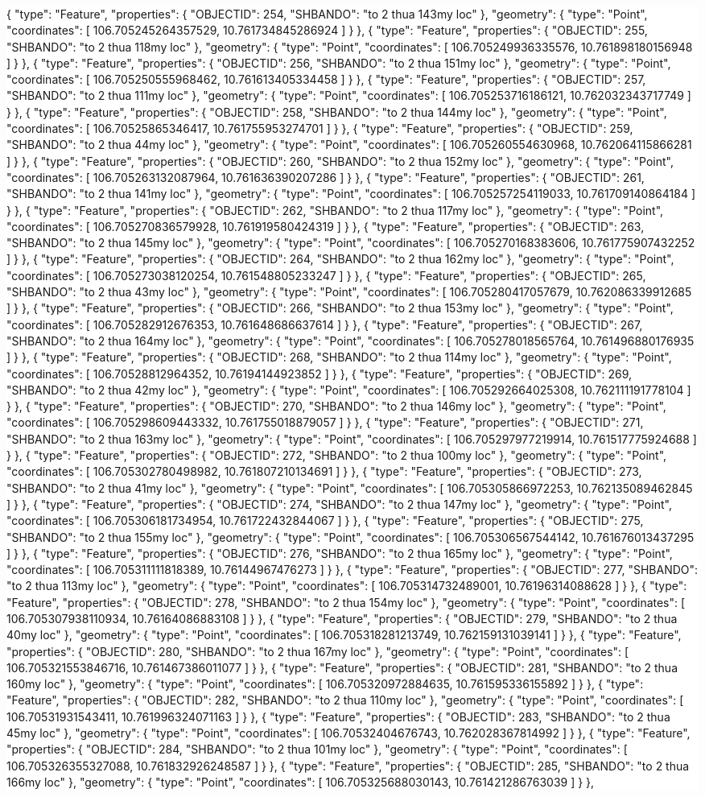 { "type": "Feature", "properties": { "OBJECTID": 254, "SHBANDO": "to 2 thua 143my loc" }, "geometry": { "type": "Point", "coordinates": [ 106.705245264357529, 10.761734845286924 ] } },
{ "type": "Feature", "properties": { "OBJECTID": 255, "SHBANDO": "to 2 thua 118my loc" }, "geometry": { "type": "Point", "coordinates": [ 106.705249936335576, 10.761898180156948 ] } },
{ "type": "Feature", "properties": { "OBJECTID": 256, "SHBANDO": "to 2 thua 151my loc" }, "geometry": { "type": "Point", "coordinates": [ 106.705250555968462, 10.761613405334458 ] } },
{ "type": "Feature", "properties": { "OBJECTID": 257, "SHBANDO": "to 2 thua 111my loc" }, "geometry": { "type": "Point", "coordinates": [ 106.705253716186121, 10.762032343717749 ] } },
{ "type": "Feature", "properties": { "OBJECTID": 258, "SHBANDO": "to 2 thua 144my loc" }, "geometry": { "type": "Point", "coordinates": [ 106.70525865346417, 10.761755953274701 ] } },
{ "type": "Feature", "properties": { "OBJECTID": 259, "SHBANDO": "to 2 thua 44my loc" }, "geometry": { "type": "Point", "coordinates": [ 106.705260554630968, 10.762064115866281 ] } },
{ "type": "Feature", "properties": { "OBJECTID": 260, "SHBANDO": "to 2 thua 152my loc" }, "geometry": { "type": "Point", "coordinates": [ 106.705263132087964, 10.761636390207286 ] } },
{ "type": "Feature", "properties": { "OBJECTID": 261, "SHBANDO": "to 2 thua 141my loc" }, "geometry": { "type": "Point", "coordinates": [ 106.705257254119033, 10.761709140864184 ] } },
{ "type": "Feature", "properties": { "OBJECTID": 262, "SHBANDO": "to 2 thua 117my loc" }, "geometry": { "type": "Point", "coordinates": [ 106.705270836579928, 10.761919580424319 ] } },
{ "type": "Feature", "properties": { "OBJECTID": 263, "SHBANDO": "to 2 thua 145my loc" }, "geometry": { "type": "Point", "coordinates": [ 106.705270168383606, 10.761775907432252 ] } },
{ "type": "Feature", "properties": { "OBJECTID": 264, "SHBANDO": "to 2 thua 162my loc" }, "geometry": { "type": "Point", "coordinates": [ 106.705273038120254, 10.761548805233247 ] } },
{ "type": "Feature", "properties": { "OBJECTID": 265, "SHBANDO": "to 2 thua 43my loc" }, "geometry": { "type": "Point", "coordinates": [ 106.705280417057679, 10.762086339912685 ] } },
{ "type": "Feature", "properties": { "OBJECTID": 266, "SHBANDO": "to 2 thua 153my loc" }, "geometry": { "type": "Point", "coordinates": [ 106.705282912676353, 10.761648686637614 ] } },
{ "type": "Feature", "properties": { "OBJECTID": 267, "SHBANDO": "to 2 thua 164my loc" }, "geometry": { "type": "Point", "coordinates": [ 106.705278018565764, 10.761496880176935 ] } },
{ "type": "Feature", "properties": { "OBJECTID": 268, "SHBANDO": "to 2 thua 114my loc" }, "geometry": { "type": "Point", "coordinates": [ 106.70528812964352, 10.76194144923852 ] } },
{ "type": "Feature", "properties": { "OBJECTID": 269, "SHBANDO": "to 2 thua 42my loc" }, "geometry": { "type": "Point", "coordinates": [ 106.705292664025308, 10.762111191778104 ] } },
{ "type": "Feature", "properties": { "OBJECTID": 270, "SHBANDO": "to 2 thua 146my loc" }, "geometry": { "type": "Point", "coordinates": [ 106.705298609443332, 10.761755018879057 ] } },
{ "type": "Feature", "properties": { "OBJECTID": 271, "SHBANDO": "to 2 thua 163my loc" }, "geometry": { "type": "Point", "coordinates": [ 106.705297977219914, 10.761517775924688 ] } },
{ "type": "Feature", "properties": { "OBJECTID": 272, "SHBANDO": "to 2 thua 100my loc" }, "geometry": { "type": "Point", "coordinates": [ 106.705302780498982, 10.761807210134691 ] } },
{ "type": "Feature", "properties": { "OBJECTID": 273, "SHBANDO": "to 2 thua 41my loc" }, "geometry": { "type": "Point", "coordinates": [ 106.705305866972253, 10.762135089462845 ] } },
{ "type": "Feature", "properties": { "OBJECTID": 274, "SHBANDO": "to 2 thua 147my loc" }, "geometry": { "type": "Point", "coordinates": [ 106.705306181734954, 10.761722432844067 ] } },
{ "type": "Feature", "properties": { "OBJECTID": 275, "SHBANDO": "to 2 thua 155my loc" }, "geometry": { "type": "Point", "coordinates": [ 106.705306567544142, 10.761676013437295 ] } },
{ "type": "Feature", "properties": { "OBJECTID": 276, "SHBANDO": "to 2 thua 165my loc" }, "geometry": { "type": "Point", "coordinates": [ 106.705311111818389, 10.76144967476273 ] } },
{ "type": "Feature", "properties": { "OBJECTID": 277, "SHBANDO": "to 2 thua 113my loc" }, "geometry": { "type": "Point", "coordinates": [ 106.705314732489001, 10.76196314088628 ] } },
{ "type": "Feature", "properties": { "OBJECTID": 278, "SHBANDO": "to 2 thua 154my loc" }, "geometry": { "type": "Point", "coordinates": [ 106.705307938110934, 10.76164086883108 ] } },
{ "type": "Feature", "properties": { "OBJECTID": 279, "SHBANDO": "to 2 thua 40my loc" }, "geometry": { "type": "Point", "coordinates": [ 106.705318281213749, 10.762159131039141 ] } },
{ "type": "Feature", "properties": { "OBJECTID": 280, "SHBANDO": "to 2 thua 167my loc" }, "geometry": { "type": "Point", "coordinates": [ 106.705321553846716, 10.761467386011077 ] } },
{ "type": "Feature", "properties": { "OBJECTID": 281, "SHBANDO": "to 2 thua 160my loc" }, "geometry": { "type": "Point", "coordinates": [ 106.705320972884635, 10.761595336155892 ] } },
{ "type": "Feature", "properties": { "OBJECTID": 282, "SHBANDO": "to 2 thua 110my loc" }, "geometry": { "type": "Point", "coordinates": [ 106.70531931543411, 10.761996324071163 ] } },
{ "type": "Feature", "properties": { "OBJECTID": 283, "SHBANDO": "to 2 thua 45my loc" }, "geometry": { "type": "Point", "coordinates": [ 106.70532404676743, 10.762028367814992 ] } },
{ "type": "Feature", "properties": { "OBJECTID": 284, "SHBANDO": "to 2 thua 101my loc" }, "geometry": { "type": "Point", "coordinates": [ 106.705326355327088, 10.761832926248587 ] } },
{ "type": "Feature", "properties": { "OBJECTID": 285, "SHBANDO": "to 2 thua 166my loc" }, "geometry": { "type": "Point", "coordinates": [ 106.705325688030143, 10.761421286763039 ] } },